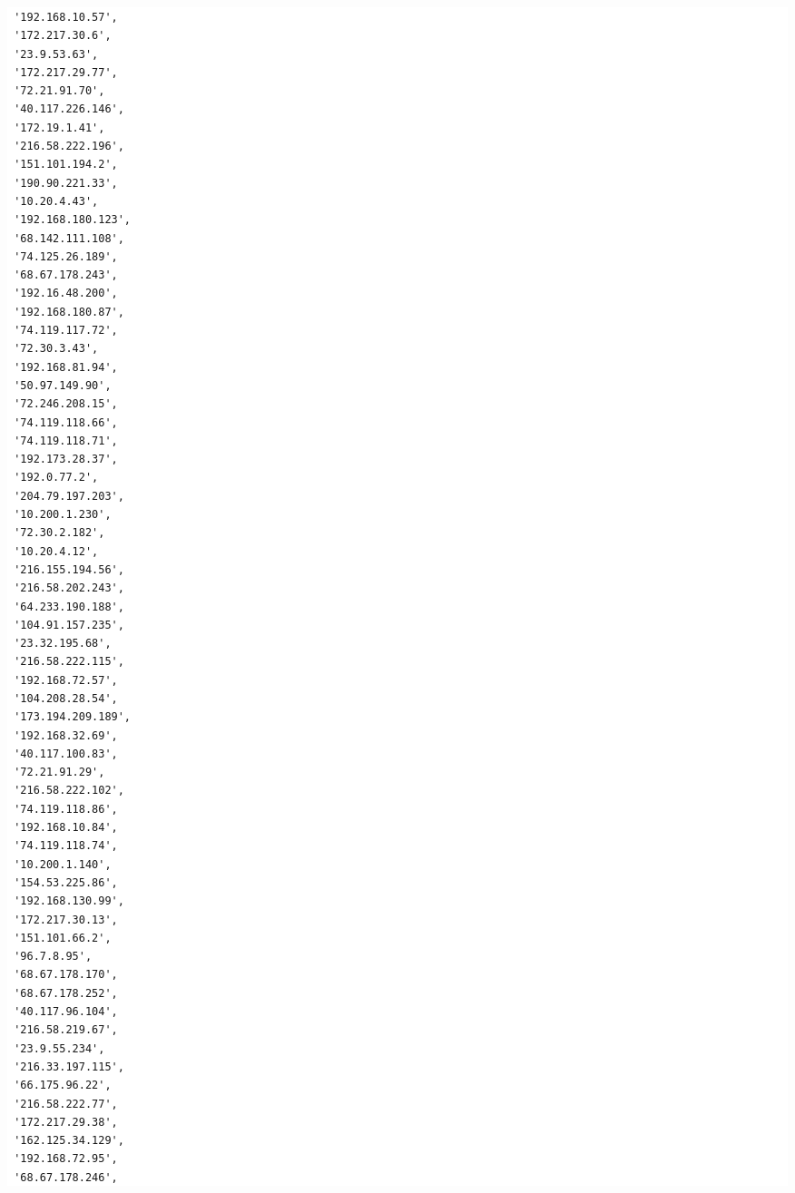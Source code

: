      '192.168.10.57',
     '172.217.30.6',
     '23.9.53.63',
     '172.217.29.77',
     '72.21.91.70',
     '40.117.226.146',
     '172.19.1.41',
     '216.58.222.196',
     '151.101.194.2',
     '190.90.221.33',
     '10.20.4.43',
     '192.168.180.123',
     '68.142.111.108',
     '74.125.26.189',
     '68.67.178.243',
     '192.16.48.200',
     '192.168.180.87',
     '74.119.117.72',
     '72.30.3.43',
     '192.168.81.94',
     '50.97.149.90',
     '72.246.208.15',
     '74.119.118.66',
     '74.119.118.71',
     '192.173.28.37',
     '192.0.77.2',
     '204.79.197.203',
     '10.200.1.230',
     '72.30.2.182',
     '10.20.4.12',
     '216.155.194.56',
     '216.58.202.243',
     '64.233.190.188',
     '104.91.157.235',
     '23.32.195.68',
     '216.58.222.115',
     '192.168.72.57',
     '104.208.28.54',
     '173.194.209.189',
     '192.168.32.69',
     '40.117.100.83',
     '72.21.91.29',
     '216.58.222.102',
     '74.119.118.86',
     '192.168.10.84',
     '74.119.118.74',
     '10.200.1.140',
     '154.53.225.86',
     '192.168.130.99',
     '172.217.30.13',
     '151.101.66.2',
     '96.7.8.95',
     '68.67.178.170',
     '68.67.178.252',
     '40.117.96.104',
     '216.58.219.67',
     '23.9.55.234',
     '216.33.197.115',
     '66.175.96.22',
     '216.58.222.77',
     '172.217.29.38',
     '162.125.34.129',
     '192.168.72.95',
     '68.67.178.246',